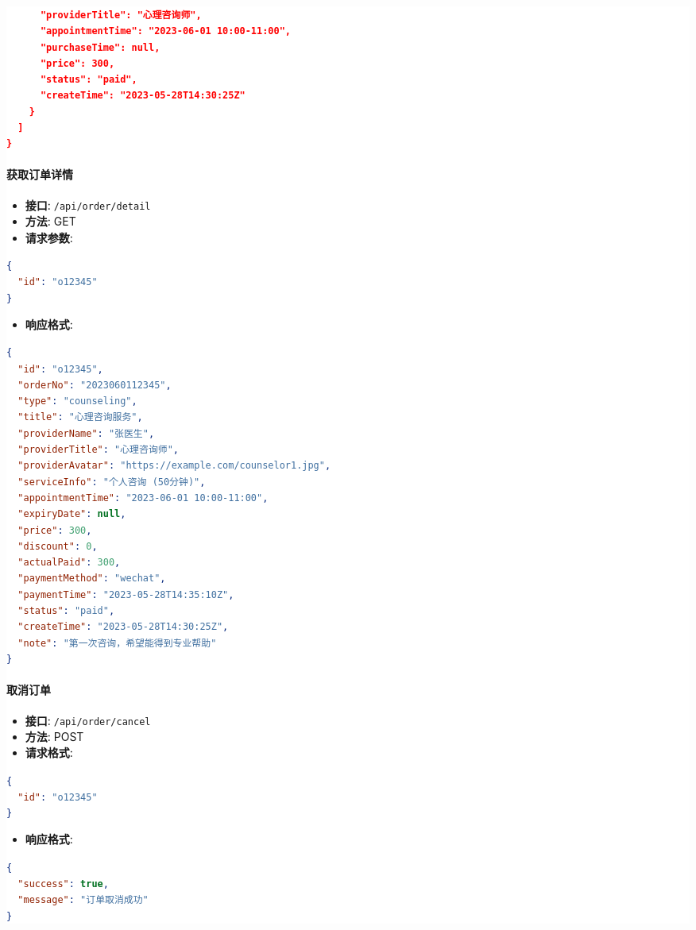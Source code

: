 ```json
      "providerTitle": "心理咨询师",
      "appointmentTime": "2023-06-01 10:00-11:00",
      "purchaseTime": null,
      "price": 300,
      "status": "paid",
      "createTime": "2023-05-28T14:30:25Z"
    }
  ]
}
```

#### 获取订单详情

- **接口**: `/api/order/detail`
- **方法**: GET
- **请求参数**:
```json
{
  "id": "o12345"
}
```
- **响应格式**:
```json
{
  "id": "o12345",
  "orderNo": "2023060112345",
  "type": "counseling",
  "title": "心理咨询服务",
  "providerName": "张医生",
  "providerTitle": "心理咨询师",
  "providerAvatar": "https://example.com/counselor1.jpg",
  "serviceInfo": "个人咨询 (50分钟)",
  "appointmentTime": "2023-06-01 10:00-11:00",
  "expiryDate": null,
  "price": 300,
  "discount": 0,
  "actualPaid": 300,
  "paymentMethod": "wechat",
  "paymentTime": "2023-05-28T14:35:10Z",
  "status": "paid",
  "createTime": "2023-05-28T14:30:25Z",
  "note": "第一次咨询，希望能得到专业帮助"
}
```

#### 取消订单

- **接口**: `/api/order/cancel`
- **方法**: POST
- **请求格式**:
```json
{
  "id": "o12345"
}
```
- **响应格式**:
```json
{
  "success": true,
  "message": "订单取消成功"
}
```

